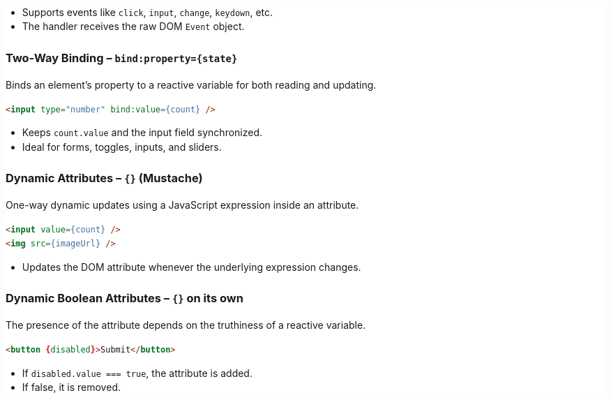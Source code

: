 * Supports events like `click`, `input`, `change`, `keydown`, etc.
* The handler receives the raw DOM `Event` object.



### Two-Way Binding – `bind:property={state}`

Binds an element’s property to a reactive variable for both reading and updating.

```html
<input type="number" bind:value={count} />
```

* Keeps `count.value` and the input field synchronized.
* Ideal for forms, toggles, inputs, and sliders.


### Dynamic Attributes – `{}` (Mustache)

One-way dynamic updates using a JavaScript expression inside an attribute.

```html
<input value={count} />
<img src={imageUrl} />
```

* Updates the DOM attribute whenever the underlying expression changes.

### Dynamic Boolean Attributes – `{}` on its own

The presence of the attribute depends on the truthiness of a reactive variable.

```html
<button {disabled}>Submit</button>
```

* If `disabled.value === true`, the attribute is added.
* If false, it is removed.


